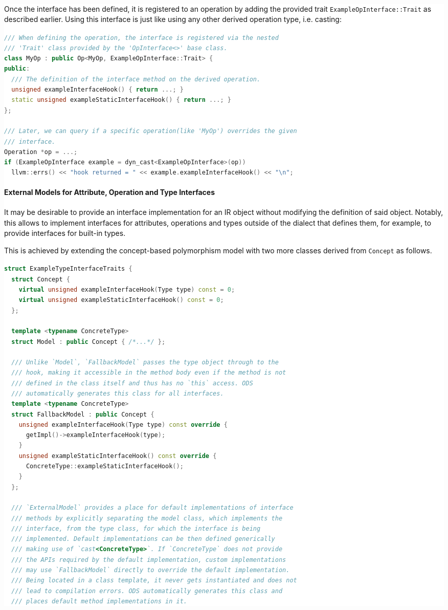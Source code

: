 Once the interface has been defined, it is registered to an operation by adding
the provided trait `ExampleOpInterface::Trait` as described earlier. Using this
interface is just like using any other derived operation type, i.e. casting:

```c++
/// When defining the operation, the interface is registered via the nested
/// 'Trait' class provided by the 'OpInterface<>' base class.
class MyOp : public Op<MyOp, ExampleOpInterface::Trait> {
public:
  /// The definition of the interface method on the derived operation.
  unsigned exampleInterfaceHook() { return ...; }
  static unsigned exampleStaticInterfaceHook() { return ...; }
};

/// Later, we can query if a specific operation(like 'MyOp') overrides the given
/// interface.
Operation *op = ...;
if (ExampleOpInterface example = dyn_cast<ExampleOpInterface>(op))
  llvm::errs() << "hook returned = " << example.exampleInterfaceHook() << "\n";
```

#### External Models for Attribute, Operation and Type Interfaces

It may be desirable to provide an interface implementation for an IR object
without modifying the definition of said object. Notably, this allows to
implement interfaces for attributes, operations and types outside of the dialect
that defines them, for example, to provide interfaces for built-in types.

This is achieved by extending the concept-based polymorphism model with two more
classes derived from `Concept` as follows.

```c++
struct ExampleTypeInterfaceTraits {
  struct Concept {
    virtual unsigned exampleInterfaceHook(Type type) const = 0;
    virtual unsigned exampleStaticInterfaceHook() const = 0;
  };

  template <typename ConcreteType>
  struct Model : public Concept { /*...*/ };

  /// Unlike `Model`, `FallbackModel` passes the type object through to the
  /// hook, making it accessible in the method body even if the method is not
  /// defined in the class itself and thus has no `this` access. ODS
  /// automatically generates this class for all interfaces.
  template <typename ConcreteType>
  struct FallbackModel : public Concept {
    unsigned exampleInterfaceHook(Type type) const override {
      getImpl()->exampleInterfaceHook(type);
    }
    unsigned exampleStaticInterfaceHook() const override {
      ConcreteType::exampleStaticInterfaceHook();
    }
  };

  /// `ExternalModel` provides a place for default implementations of interface
  /// methods by explicitly separating the model class, which implements the
  /// interface, from the type class, for which the interface is being
  /// implemented. Default implementations can be then defined generically
  /// making use of `cast<ConcreteType>`. If `ConcreteType` does not provide
  /// the APIs required by the default implementation, custom implementations
  /// may use `FallbackModel` directly to override the default implementation.
  /// Being located in a class template, it never gets instantiated and does not
  /// lead to compilation errors. ODS automatically generates this class and
  /// places default method implementations in it.
```